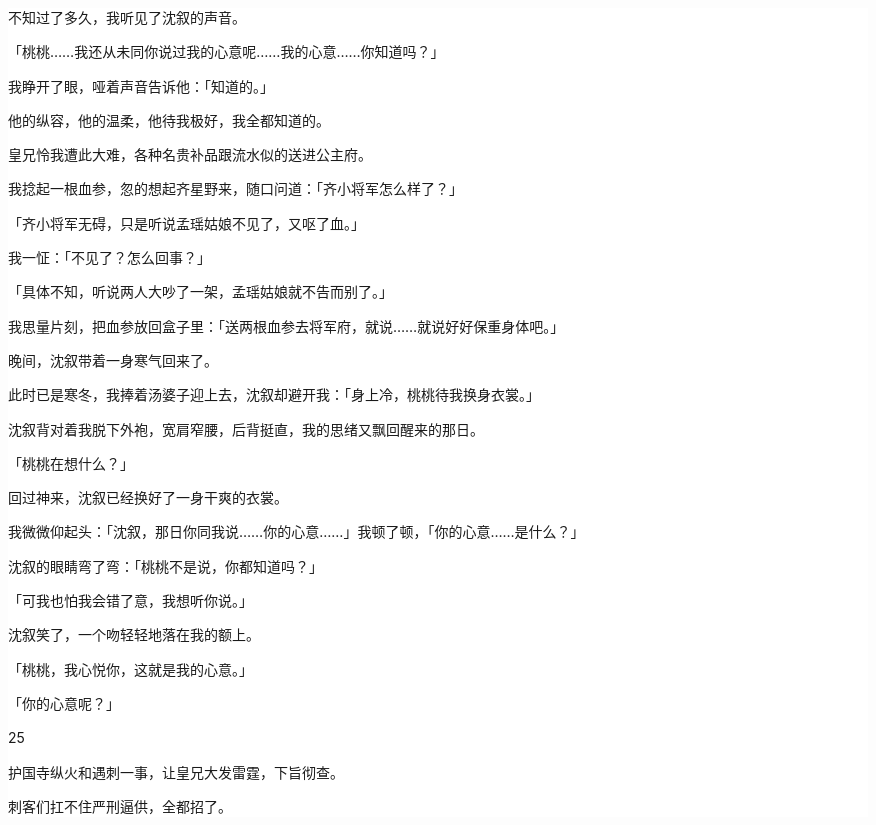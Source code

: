 
不知过了多久，我听见了沈叙的声音。


「桃桃……我还从未同你说过我的心意呢……我的心意……你知道吗？」


我睁开了眼，哑着声音告诉他：「知道的。」


他的纵容，他的温柔，他待我极好，我全都知道的。


皇兄怜我遭此大难，各种名贵补品跟流水似的送进公主府。


我捻起一根血参，忽的想起齐星野来，随口问道：「齐小将军怎么样了？」


「齐小将军无碍，只是听说孟瑶姑娘不见了，又呕了血。」


我一怔：「不见了？怎么回事？」


「具体不知，听说两人大吵了一架，孟瑶姑娘就不告而别了。」


我思量片刻，把血参放回盒子里：「送两根血参去将军府，就说……就说好好保重身体吧。」


晚间，沈叙带着一身寒气回来了。


此时已是寒冬，我捧着汤婆子迎上去，沈叙却避开我：「身上冷，桃桃待我换身衣裳。」


沈叙背对着我脱下外袍，宽肩窄腰，后背挺直，我的思绪又飘回醒来的那日。


「桃桃在想什么？」


回过神来，沈叙已经换好了一身干爽的衣裳。


我微微仰起头：「沈叙，那日你同我说……你的心意……」我顿了顿，「你的心意……是什么？」


沈叙的眼睛弯了弯：「桃桃不是说，你都知道吗？」


「可我也怕我会错了意，我想听你说。」


沈叙笑了，一个吻轻轻地落在我的额上。


「桃桃，我心悦你，这就是我的心意。」


「你的心意呢？」


25


护国寺纵火和遇刺一事，让皇兄大发雷霆，下旨彻查。


刺客们扛不住严刑逼供，全都招了。

